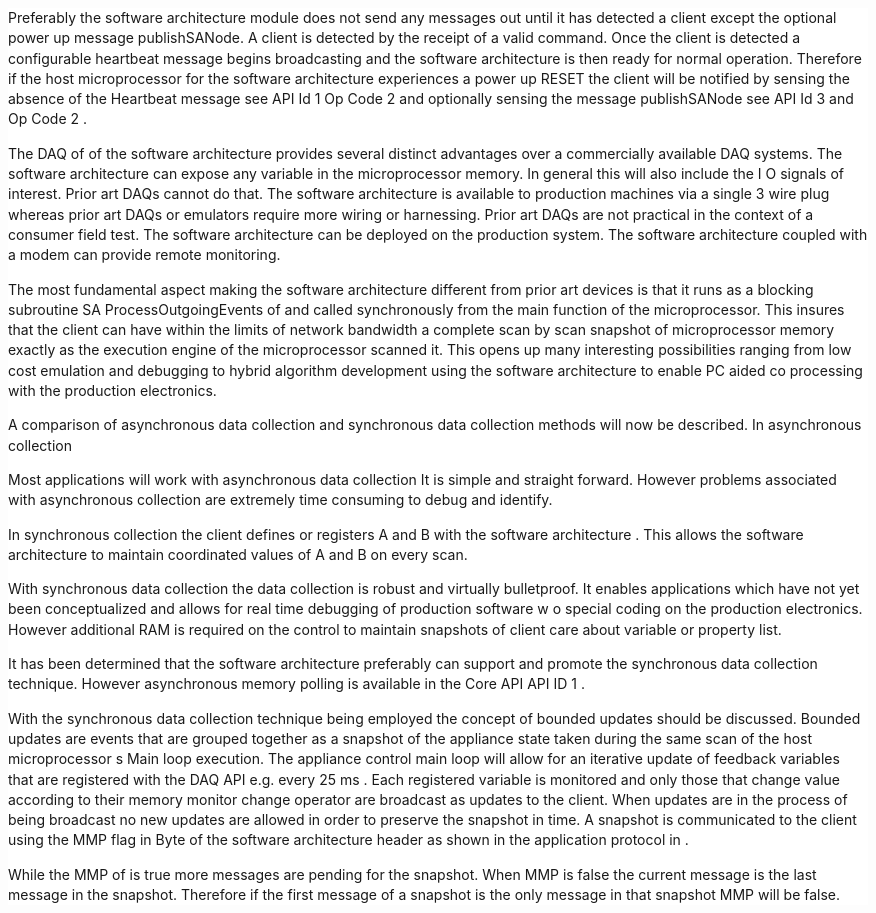 Preferably the software architecture module does not send any messages out until it has detected a client except the optional power up message publishSANode. A client is detected by the receipt of a valid command. Once the client is detected a configurable heartbeat message begins broadcasting and the software architecture is then ready for normal operation. Therefore if the host microprocessor for the software architecture experiences a power up RESET the client will be notified by sensing the absence of the Heartbeat message see API Id 1 Op Code 2 and optionally sensing the message publishSANode see API Id 3 and Op Code 2 .

The DAQ of of the software architecture provides several distinct advantages over a commercially available DAQ systems. The software architecture can expose any variable in the microprocessor memory. In general this will also include the I O signals of interest. Prior art DAQs cannot do that. The software architecture is available to production machines via a single 3 wire plug whereas prior art DAQs or emulators require more wiring or harnessing. Prior art DAQs are not practical in the context of a consumer field test. The software architecture can be deployed on the production system. The software architecture coupled with a modem can provide remote monitoring.

The most fundamental aspect making the software architecture different from prior art devices is that it runs as a blocking subroutine SA ProcessOutgoingEvents of and called synchronously from the main function of the microprocessor. This insures that the client can have within the limits of network bandwidth a complete scan by scan snapshot of microprocessor memory exactly as the execution engine of the microprocessor scanned it. This opens up many interesting possibilities ranging from low cost emulation and debugging to hybrid algorithm development using the software architecture to enable PC aided co processing with the production electronics.

A comparison of asynchronous data collection and synchronous data collection methods will now be described. In asynchronous collection 

Most applications will work with asynchronous data collection It is simple and straight forward. However problems associated with asynchronous collection are extremely time consuming to debug and identify.

In synchronous collection the client defines or registers A and B with the software architecture . This allows the software architecture to maintain coordinated values of A and B on every scan.

With synchronous data collection the data collection is robust and virtually bulletproof. It enables applications which have not yet been conceptualized and allows for real time debugging of production software w o special coding on the production electronics. However additional RAM is required on the control to maintain snapshots of client care about variable or property list.

It has been determined that the software architecture preferably can support and promote the synchronous data collection technique. However asynchronous memory polling is available in the Core API API ID 1 .

With the synchronous data collection technique being employed the concept of bounded updates should be discussed. Bounded updates are events that are grouped together as a snapshot of the appliance state taken during the same scan of the host microprocessor s Main loop execution. The appliance control main loop will allow for an iterative update of feedback variables that are registered with the DAQ API e.g. every 25 ms . Each registered variable is monitored and only those that change value according to their memory monitor change operator are broadcast as updates to the client. When updates are in the process of being broadcast no new updates are allowed in order to preserve the snapshot in time. A snapshot is communicated to the client using the MMP flag in Byte of the software architecture header as shown in the application protocol in .

While the MMP of is true more messages are pending for the snapshot. When MMP is false the current message is the last message in the snapshot. Therefore if the first message of a snapshot is the only message in that snapshot MMP will be false.
